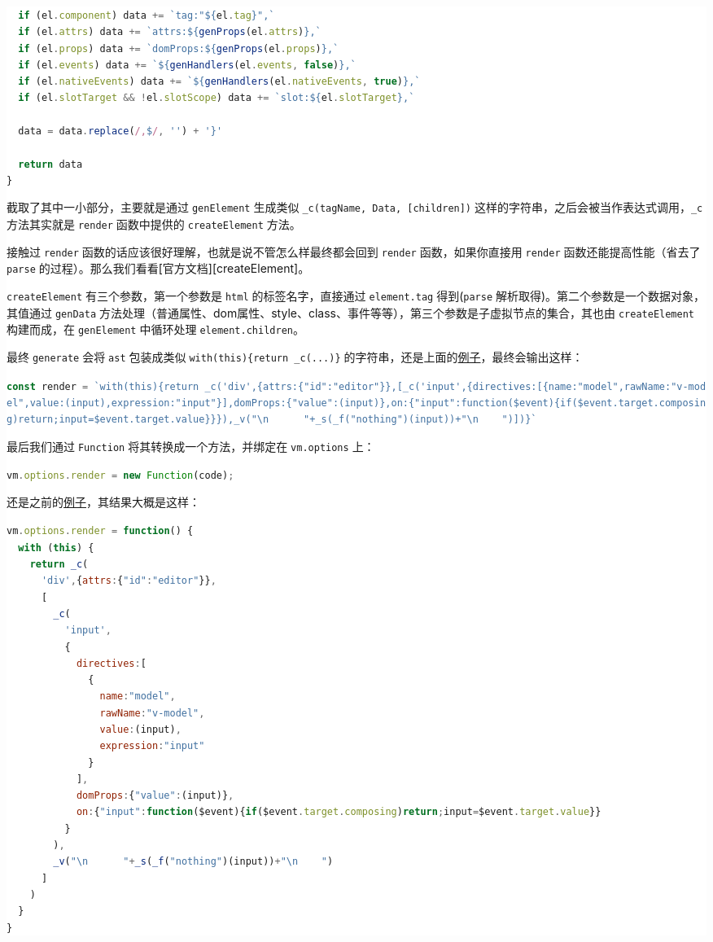 ```js
  if (el.component) data += `tag:"${el.tag}",`
  if (el.attrs) data += `attrs:${genProps(el.attrs)},`
  if (el.props) data += `domProps:${genProps(el.props)},`
  if (el.events) data += `${genHandlers(el.events, false)},`
  if (el.nativeEvents) data += `${genHandlers(el.nativeEvents, true)},`
  if (el.slotTarget && !el.slotScope) data += `slot:${el.slotTarget},`

  data = data.replace(/,$/, '') + '}'

  return data
}
```

截取了其中一小部分，主要就是通过 `genElement` 生成类似 `_c(tagName, Data, [children])` 这样的字符串，之后会被当作表达式调用，`_c` 方法其实就是 `render` 函数中提供的 `createElement` 方法。

接触过 `render` 函数的话应该很好理解，也就是说不管怎么样最终都会回到 `render` 函数，如果你直接用 `render` 函数还能提高性能（省去了 `parse` 的过程）。那么我们看看[官方文档][createElement]。

`createElement` 有三个参数，第一个参数是 `html` 的标签名字，直接通过 `element.tag` 得到(`parse` 解析取得)。第二个参数是一个数据对象，其值通过 `genData` 方法处理（普通属性、dom属性、style、class、事件等等），第三个参数是子虚拟节点的集合，其也由 `createElement` 构建而成，在 `genElement` 中循环处理 `element.children`。

最终 `generate` 会将 `ast` 包装成类似 `with(this){return _c(...)}` 的字符串，还是上面的<a href='#examples'>例子</a>，最终会输出这样：

```js
const render = `with(this){return _c('div',{attrs:{"id":"editor"}},[_c('input',{directives:[{name:"model",rawName:"v-model",value:(input),expression:"input"}],domProps:{"value":(input)},on:{"input":function($event){if($event.target.composing)return;input=$event.target.value}}}),_v("\n      "+_s(_f("nothing")(input))+"\n    ")])}`
```

最后我们通过 `Function` 将其转换成一个方法，并绑定在 `vm.options` 上：

```js
vm.options.render = new Function(code);
```

还是之前的<a href='#examples'>例子</a>，其结果大概是这样：

```js
vm.options.render = function() {
  with (this) {
    return _c(
      'div',{attrs:{"id":"editor"}},
      [
        _c(
          'input',
          {
            directives:[
              {
                name:"model",
                rawName:"v-model",
                value:(input),
                expression:"input"
              }
            ],
            domProps:{"value":(input)},
            on:{"input":function($event){if($event.target.composing)return;input=$event.target.value}}
          }
        ),
        _v("\n      "+_s(_f("nothing")(input))+"\n    ")
      ]
    )
  }
}
```